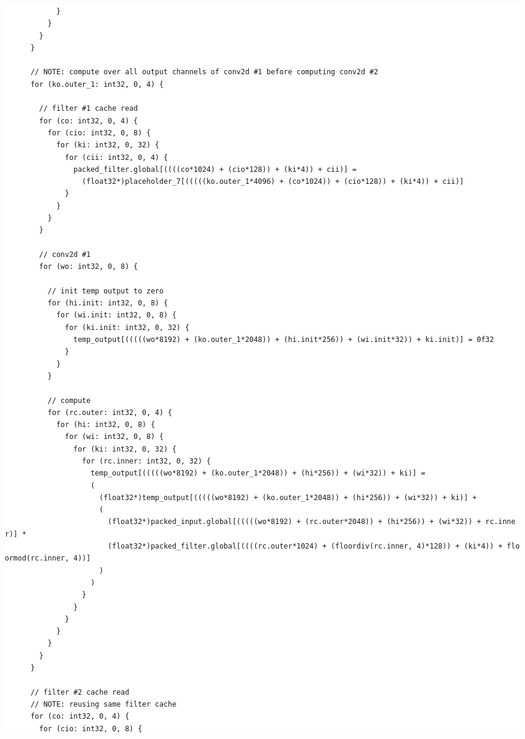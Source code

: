 ```
            }
          }
        }
      }

      // NOTE: compute over all output channels of conv2d #1 before computing conv2d #2
      for (ko.outer_1: int32, 0, 4) {

        // filter #1 cache read
        for (co: int32, 0, 4) {
          for (cio: int32, 0, 8) {
            for (ki: int32, 0, 32) {
              for (cii: int32, 0, 4) {
                packed_filter.global[((((co*1024) + (cio*128)) + (ki*4)) + cii)] = 
                  (float32*)placeholder_7[(((((ko.outer_1*4096) + (co*1024)) + (cio*128)) + (ki*4)) + cii)]
              }
            }
          }
        }

        // conv2d #1
        for (wo: int32, 0, 8) {

          // init temp output to zero
          for (hi.init: int32, 0, 8) {
            for (wi.init: int32, 0, 8) {
              for (ki.init: int32, 0, 32) {
                temp_output[(((((wo*8192) + (ko.outer_1*2048)) + (hi.init*256)) + (wi.init*32)) + ki.init)] = 0f32
              }
            }
          }

          // compute
          for (rc.outer: int32, 0, 4) {
            for (hi: int32, 0, 8) {
              for (wi: int32, 0, 8) {
                for (ki: int32, 0, 32) {
                  for (rc.inner: int32, 0, 32) {
                    temp_output[(((((wo*8192) + (ko.outer_1*2048)) + (hi*256)) + (wi*32)) + ki)] = 
                    (
                      (float32*)temp_output[(((((wo*8192) + (ko.outer_1*2048)) + (hi*256)) + (wi*32)) + ki)] + 
                      (
                        (float32*)packed_input.global[(((((wo*8192) + (rc.outer*2048)) + (hi*256)) + (wi*32)) + rc.inner)] *
                        (float32*)packed_filter.global[((((rc.outer*1024) + (floordiv(rc.inner, 4)*128)) + (ki*4)) + floormod(rc.inner, 4))]
                      )
                    )
                  }
                }
              }
            }
          }
        }
      }

      // filter #2 cache read
      // NOTE: reusing same filter cache
      for (co: int32, 0, 4) {
        for (cio: int32, 0, 8) {
```